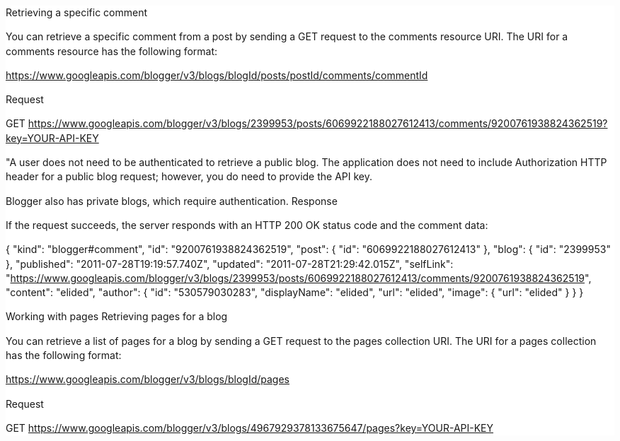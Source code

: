 Retrieving a specific comment

You can retrieve a specific comment from a post by sending a GET request to the comments resource URI. The URI for a comments resource has the following format:

https://www.googleapis.com/blogger/v3/blogs/blogId/posts/postId/comments/commentId

Request

GET https://www.googleapis.com/blogger/v3/blogs/2399953/posts/6069922188027612413/comments/9200761938824362519?key=YOUR-API-KEY

"A user does not need to be authenticated to retrieve a public blog. The application does not need to include Authorization HTTP header for a public blog request; however, you do need to provide the API key.

Blogger also has private blogs, which require authentication.
Response

If the request succeeds, the server responds with an HTTP 200 OK status code and the comment data:

{
  "kind": "blogger#comment",
  "id": "9200761938824362519",
  "post": {
    "id": "6069922188027612413"
  },
  "blog": {
    "id": "2399953"
  },
  "published": "2011-07-28T19:19:57.740Z",
  "updated": "2011-07-28T21:29:42.015Z",
  "selfLink": "https://www.googleapis.com/blogger/v3/blogs/2399953/posts/6069922188027612413/comments/9200761938824362519",
  "content": "elided",
  "author": {
    "id": "530579030283",
    "displayName": "elided",
    "url": "elided",
    "image": {
      "url": "elided"
    }
  }
}

Working with pages
Retrieving pages for a blog

You can retrieve a list of pages for a blog by sending a GET request to the pages collection URI. The URI for a pages collection has the following format:

https://www.googleapis.com/blogger/v3/blogs/blogId/pages

Request

GET https://www.googleapis.com/blogger/v3/blogs/4967929378133675647/pages?key=YOUR-API-KEY
